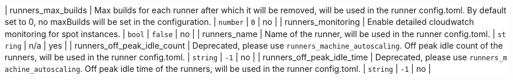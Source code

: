 | runners\_max\_builds                         | Max builds for each runner after which it will be removed, will be used in the runner config.toml. By default set to 0, no maxBuilds will be set in the configuration.                                                                                                                                                                                                                                         | `number`                                                                                                                                                                                                                                                                                                                                                         | `0`                                                                                                                                                                                                                                                                                                                                |    no    |
| runners\_monitoring                          | Enable detailed cloudwatch monitoring for spot instances.                                                                                                                                                                                                                                                                                                                                                      | `bool`                                                                                                                                                                                                                                                                                                                                                           | `false`                                                                                                                                                                                                                                                                                                                            |    no    |
| runners\_name                                | Name of the runner, will be used in the runner config.toml.                                                                                                                                                                                                                                                                                                                                                    | `string`                                                                                                                                                                                                                                                                                                                                                         | n/a                                                                                                                                                                                                                                                                                                                                |   yes    |
| runners\_off\_peak\_idle\_count              | Deprecated, please use `runners_machine_autoscaling`. Off peak idle count of the runners, will be used in the runner config.toml.                                                                                                                                                                                                                                                                              | `string`                                                                                                                                                                                                                                                                                                                                                         | `-1`                                                                                                                                                                                                                                                                                                                               |    no    |
| runners\_off\_peak\_idle\_time               | Deprecated, please use `runners_machine_autoscaling`. Off peak idle time of the runners, will be used in the runner config.toml.                                                                                                                                                                                                                                                                               | `string`                                                                                                                                                                                                                                                                                                                                                         | `-1`                                                                                                                                                                                                                                                                                                                               |    no    |